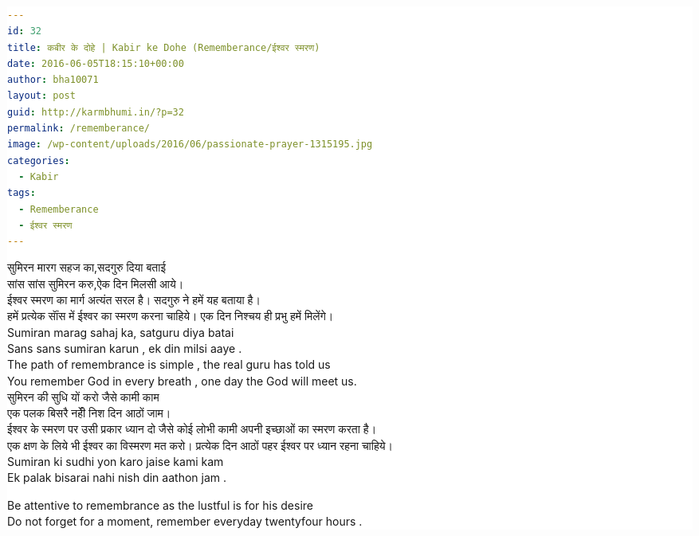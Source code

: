 ```yaml
---
id: 32
title: कबीर के दोहे | Kabir ke Dohe (Rememberance/ईश्वर स्मरण)
date: 2016-06-05T18:15:10+00:00
author: bha10071
layout: post
guid: http://karmbhumi.in/?p=32
permalink: /rememberance/
image: /wp-content/uploads/2016/06/passionate-prayer-1315195.jpg
categories:
  - Kabir
tags:
  - Rememberance
  - ईश्वर स्मरण
---
```

<div class="doha notranslate">
  <div class="hindi original">
    सुमिरन मारग सहज का,सदगुरु दिया बताई<br /> सांस सांस सुमिरन करु,ऐक दिन मिलसी आये।
  </div>
  
  <div class="hindi">
    ईश्वर स्मरण का मार्ग अत्यंत सरल है। सदगुरु ने हमें यह बताया है।<br /> हमें प्रत्येक साॅंस में ईश्वर का स्मरण करना चाहिये। एक दिन निश्चय ही प्रभु हमें मिलेंगे।
  </div>
  
  <div class="eng original">
    Sumiran marag sahaj ka, satguru diya batai<br /> Sans sans sumiran karun , ek din milsi aaye .
  </div>
  
  <div class="eng meaning">
    The path of remembrance is simple , the real guru has told us<br /> You remember God in every breath , one day the God will meet us.
  </div>
</div>

<div class="doha notranslate">
  <div class="hindi original">
    सुमिरन की सुधि यों करो जैसे कामी काम<br /> एक पलक बिसरै नहीें निश दिन आठों जाम।
  </div>
  
  <div class="hindi">
    ईश्वर के स्मरण पर उसी प्रकार ध्यान दो जैसे कोई लोभी कामी अपनी इच्छाओं का स्मरण करता है।<br /> एक क्षण के लिये भी ईश्वर का विस्मरण मत करो। प्रत्येक दिन आठों पहर ईश्वर पर ध्यान रहना चाहिये।
  </div>
  
  <div class="eng original">
    Sumiran ki sudhi yon karo jaise kami kam<br /> Ek palak bisarai nahi nish din aathon jam .</p>
  </div>
  
  <div class="eng meaning">
    Be attentive to remembrance as the lustful is for his desire<br /> Do not forget for a moment, remember everyday twentyfour hours . </p>
  </div>
</div>
